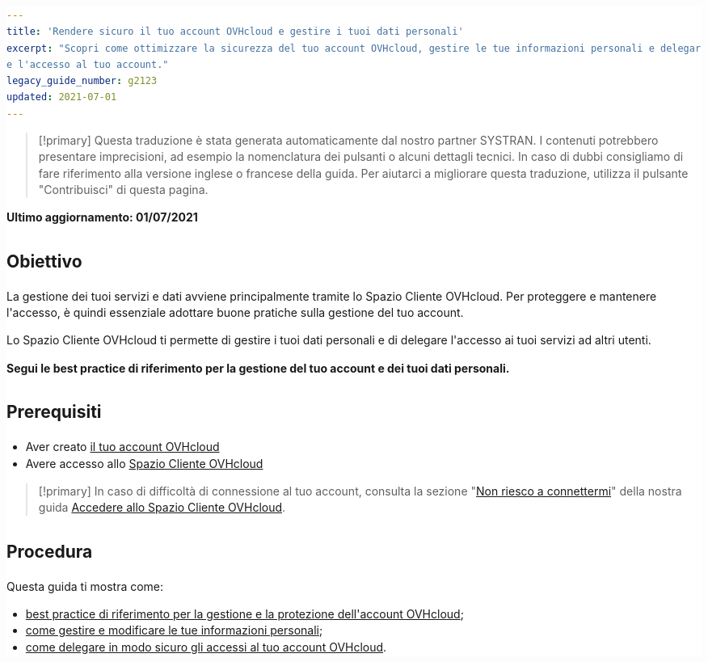 ```yaml
---
title: 'Rendere sicuro il tuo account OVHcloud e gestire i tuoi dati personali'
excerpt: "Scopri come ottimizzare la sicurezza del tuo account OVHcloud, gestire le tue informazioni personali e delegare l'accesso al tuo account."
legacy_guide_number: g2123
updated: 2021-07-01
---
```


> [!primary]
> Questa traduzione è stata generata automaticamente dal nostro partner SYSTRAN. I contenuti potrebbero presentare imprecisioni, ad esempio la nomenclatura dei pulsanti o alcuni dettagli tecnici. In caso di dubbi consigliamo di fare riferimento alla versione inglese o francese della guida. Per aiutarci a migliorare questa traduzione, utilizza il pulsante "Contribuisci" di questa pagina.
>

**Ultimo aggiornamento: 01/07/2021**

## Obiettivo

La gestione dei tuoi servizi e dati avviene principalmente tramite lo Spazio Cliente OVHcloud.
Per proteggere e mantenere l'accesso, è quindi essenziale adottare buone pratiche sulla gestione del tuo account.

Lo Spazio Cliente OVHcloud ti permette di gestire i tuoi dati personali e di delegare l'accesso ai tuoi servizi ad altri utenti.

**Segui le best practice di riferimento per la gestione del tuo account e dei tuoi dati personali.**

## Prerequisiti

- Aver creato [il tuo account OVHcloud](/pages/account_and_service_management/account_information/ovhcloud-account-creation)
- Avere accesso allo [Spazio Cliente OVHcloud](https://www.ovh.com/auth/?action=gotomanager&from=https://www.ovh.it/&ovhSubsidiary=it)

> [!primary]
> In caso di difficoltà di connessione al tuo account, consulta la sezione "[Non riesco a connettermi](/pages/account_and_service_management/account_information/all_about_username#login-failure)" della nostra guida [Accedere allo Spazio Cliente OVHcloud](/pages/account_and_service_management/account_information/ovhcloud-account-login).
>

## Procedura

Questa guida ti mostra come:

- [best practice di riferimento per la gestione e la protezione dell'account OVHcloud](#best-practices);
- [come gestire e modificare le tue informazioni personali](#personal-information);
- [come delegare in modo sicuro gli accessi al tuo account OVHcloud](#delegation).
